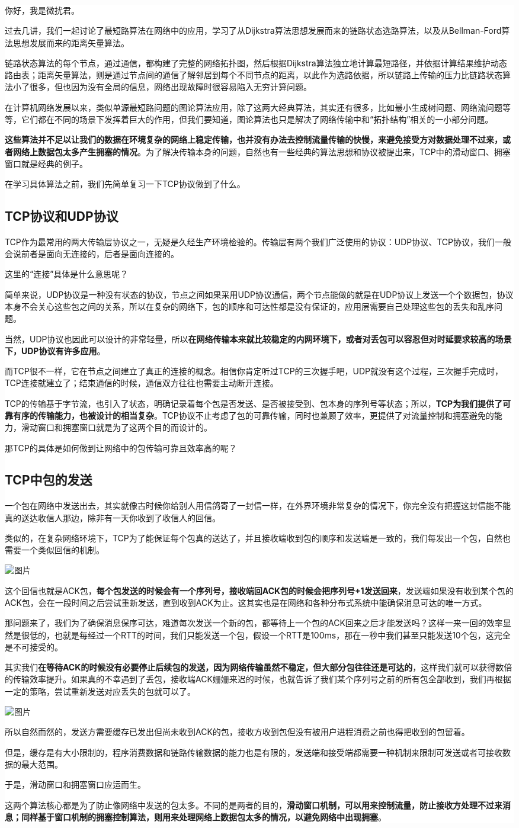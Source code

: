 你好，我是微扰君。

过去几讲，我们一起讨论了最短路算法在网络中的应用，学习了从Dijkstra算法思想发展而来的链路状态选路算法，以及从Bellman-Ford算法思想发展而来的距离矢量算法。

链路状态算法的每个节点，通过通信，都构建了完整的网络拓扑图，然后根据Dijkstra算法独立地计算最短路径，并依据计算结果维护动态路由表；距离矢量算法，则是通过节点间的通信了解邻居到每个不同节点的距离，以此作为选路依据，所以链路上传输的压力比链路状态算法小了很多，但也因为没有全局的信息，网络出现故障时很容易陷入无穷计算问题。

在计算机网络发展以来，类似单源最短路问题的图论算法应用，除了这两大经典算法，其实还有很多，比如最小生成树问题、网络流问题等等，它们都在不同的场景下发挥着巨大的作用，但我们要知道，图论算法也只是解决了网络传输中和“拓扑结构”相关的一小部分问题。

**这些算法并不足以让我们的数据在环境复杂的网络上稳定传输，也并没有办法去控制流量传输的快慢，来避免接受方对数据处理不过来，或者网络上数据包太多产生拥塞的情况**。为了解决传输本身的问题，自然也有一些经典的算法思想和协议被提出来，TCP中的滑动窗口、拥塞窗口就是经典的例子。

在学习具体算法之前，我们先简单复习一下TCP协议做到了什么。

## TCP协议和UDP协议

TCP作为最常用的两大传输层协议之一，无疑是久经生产环境检验的。传输层有两个我们广泛使用的协议：UDP协议、TCP协议，我们一般会说前者是面向无连接的，后者是面向连接的。

这里的“连接”具体是什么意思呢？

简单来说，UDP协议是一种没有状态的协议，节点之间如果采用UDP协议通信，两个节点能做的就是在UDP协议上发送一个个数据包，协议本身不会关心这些包之间的关系，所以在复杂的网络下，包的顺序和可达性都是没有保证的，应用层需要自己处理这些包的丢失和乱序问题。

当然，UDP协议也因此可以设计的非常轻量，所以**在网络传输本来就比较稳定的内网环境下，或者对丢包可以容忍但对时延要求较高的场景下，UDP协议有许多应用**。

而TCP很不一样，它在节点之间建立了真正的连接的概念。相信你肯定听过TCP的三次握手吧，UDP就没有这个过程，三次握手完成时，TCP连接就建立了；结束通信的时候，通信双方往往也需要主动断开连接。

TCP的传输基于字节流，也引入了状态，明确记录着每个包是否发送、是否被接受到、包本身的序列号等状态；所以，**TCP为我们提供了可靠有序的传输能力，也被设计的相当复杂**。TCP协议不止考虑了包的可靠传输，同时也兼顾了效率，更提供了对流量控制和拥塞避免的能力，滑动窗口和拥塞窗口就是为了这两个目的而设计的。

那TCP的具体是如何做到让网络中的包传输可靠且效率高的呢？

## TCP中包的发送

一个包在网络中发送出去，其实就像古时候你给别人用信鸽寄了一封信一样，在外界环境非常复杂的情况下，你完全没有把握这封信能不能真的送达收信人那边，除非有一天你收到了收信人的回信。

类似的，在复杂网络环境下，TCP为了能保证每个包真的送达了，并且接收端收到包的顺序和发送端是一致的，我们每发出一个包，自然也需要一个类似回信的机制。

![图片](https://static001.geekbang.org/resource/image/c1/d5/c1c706c86938683bf47e6dfd166848d5.jpg?wh=1498x594)

这个回信也就是ACK包，**每个包发送的时候会有一个序列号，接收端回ACK包的时候会把序列号+1发送回来**，发送端如果没有收到某个包的ACK包，会在一段时间之后尝试重新发送，直到收到ACK为止。这其实也是在网络和各种分布式系统中能确保消息可达的唯一方式。

那问题来了，我们为了确保消息保序可达，难道每次发送一个新的包，都等待上一个包的ACK回来之后才能发送吗？这样一来一回的效率显然是很低的，也就是每经过一个RTT的时间，我们只能发送一个包，假设一个RTT是100ms，那在一秒中我们甚至只能发送10个包，这完全是不可接受的。

其实我们**在等待ACK的时候没有必要停止后续包的发送，因为网络传输虽然不稳定，但大部分包往往还是可达的**，这样我们就可以获得数倍的传输效率提升。如果真的不幸遇到了丢包，接收端ACK姗姗来迟的时候，也就告诉了我们某个序列号之前的所有包全部收到，我们再根据一定的策略，尝试重新发送对应丢失的包就可以了。

![图片](https://static001.geekbang.org/resource/image/yy/02/yydf3be24ebe4e0f99c131affbf3ed02.jpg?wh=1498x871)

所以自然而然的，发送方需要缓存已发出但尚未收到ACK的包，接收方收到包但没有被用户进程消费之前也得把收到的包留着。

但是，缓存是有大小限制的，程序消费数据和链路传输数据的能力也是有限的，发送端和接受端都需要一种机制来限制可发送或者可接收数据的最大范围。

于是，滑动窗口和拥塞窗口应运而生。

这两个算法核心都是为了防止像网络中发送的包太多。不同的是两者的目的，**滑动窗口机制，可以用来控制流量，防止接收方处理不过来消息；同样基于窗口机制的拥塞控制算法，则用来处理网络上数据包太多的情况，以避免网络中出现拥塞**。
